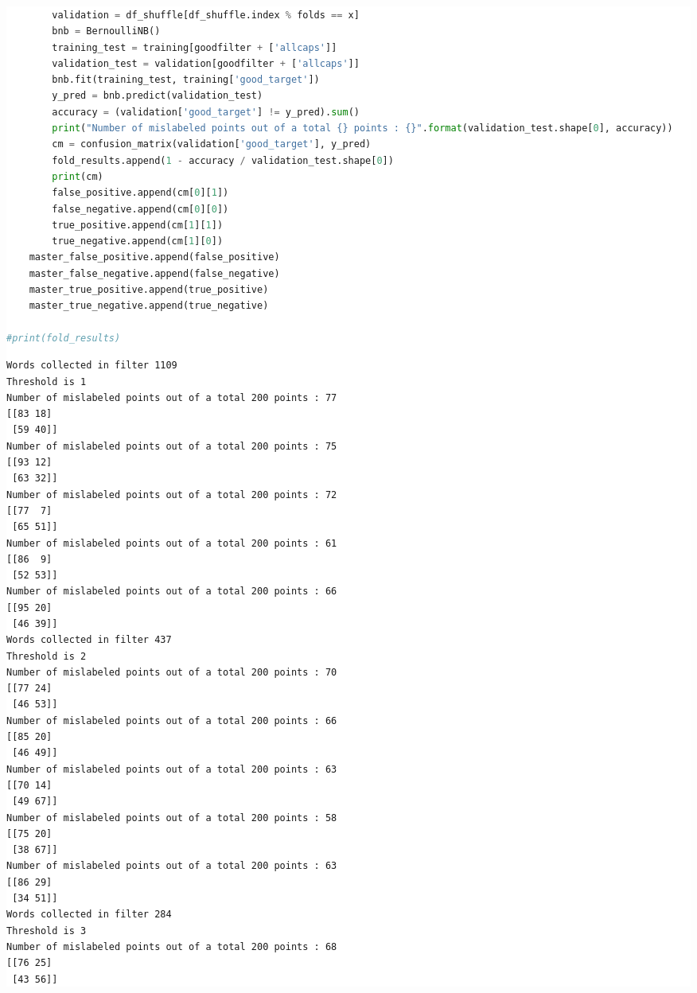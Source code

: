 ```python
        validation = df_shuffle[df_shuffle.index % folds == x]
        bnb = BernoulliNB()
        training_test = training[goodfilter + ['allcaps']]
        validation_test = validation[goodfilter + ['allcaps']]
        bnb.fit(training_test, training['good_target'])
        y_pred = bnb.predict(validation_test) 
        accuracy = (validation['good_target'] != y_pred).sum()
        print("Number of mislabeled points out of a total {} points : {}".format(validation_test.shape[0], accuracy))
        cm = confusion_matrix(validation['good_target'], y_pred)
        fold_results.append(1 - accuracy / validation_test.shape[0])
        print(cm)
        false_positive.append(cm[0][1])
        false_negative.append(cm[0][0])
        true_positive.append(cm[1][1])
        true_negative.append(cm[1][0])
    master_false_positive.append(false_positive)
    master_false_negative.append(false_negative)
    master_true_positive.append(true_positive)
    master_true_negative.append(true_negative)

#print(fold_results)
```

    Words collected in filter 1109
    Threshold is 1
    Number of mislabeled points out of a total 200 points : 77
    [[83 18]
     [59 40]]
    Number of mislabeled points out of a total 200 points : 75
    [[93 12]
     [63 32]]
    Number of mislabeled points out of a total 200 points : 72
    [[77  7]
     [65 51]]
    Number of mislabeled points out of a total 200 points : 61
    [[86  9]
     [52 53]]
    Number of mislabeled points out of a total 200 points : 66
    [[95 20]
     [46 39]]
    Words collected in filter 437
    Threshold is 2
    Number of mislabeled points out of a total 200 points : 70
    [[77 24]
     [46 53]]
    Number of mislabeled points out of a total 200 points : 66
    [[85 20]
     [46 49]]
    Number of mislabeled points out of a total 200 points : 63
    [[70 14]
     [49 67]]
    Number of mislabeled points out of a total 200 points : 58
    [[75 20]
     [38 67]]
    Number of mislabeled points out of a total 200 points : 63
    [[86 29]
     [34 51]]
    Words collected in filter 284
    Threshold is 3
    Number of mislabeled points out of a total 200 points : 68
    [[76 25]
     [43 56]]
